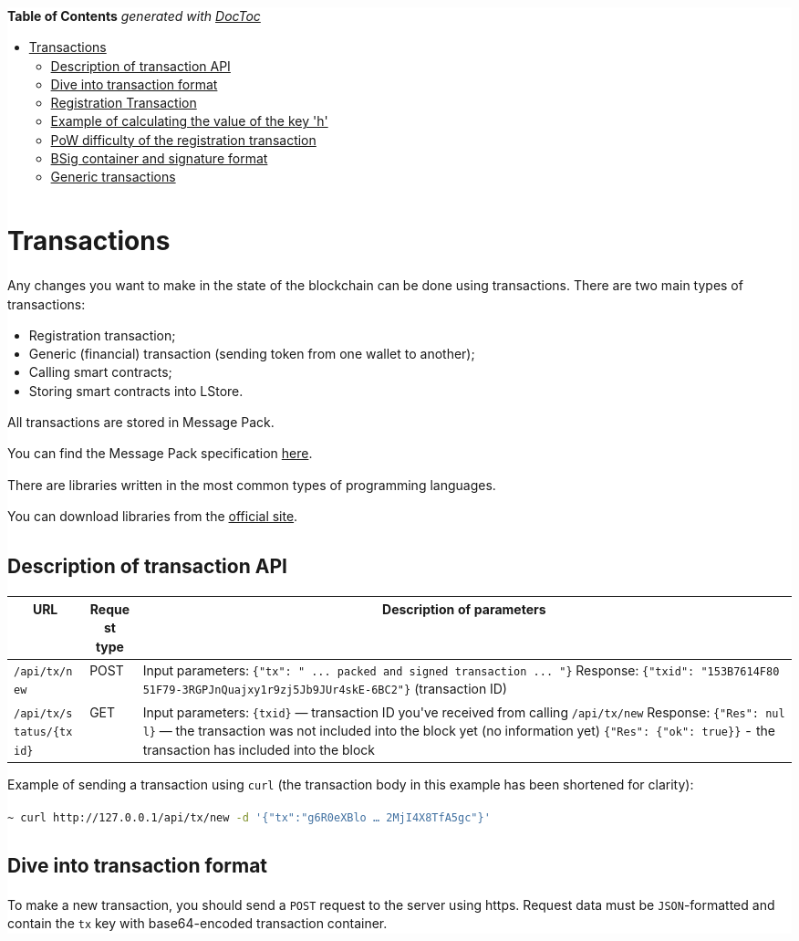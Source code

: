 

**Table of Contents**  *generated with [DocToc](https://github.com/thlorenz/doctoc)*

- [Transactions](#transactions)
  - [Description of transaction API](#description-of-transaction-api)
  - [Dive into transaction format](#dive-into-transaction-format)
  - [Registration Transaction](#registration-transaction)
  - [Example of calculating the value of the key 'h'](#example-of-calculating-the-value-of-the-key-h)
  - [PoW difficulty of the registration transaction](#pow-difficulty-of-the-registration-transaction)
  - [BSig container and signature format](#bsig-container-and-signature-format)
  - [Generic transactions](#generic-transactions)



# Transactions




Any changes you want to make in the state of the blockchain can be done using transactions. There are two main types of transactions: 

- Registration transaction;
- Generic (financial) transaction (sending token from one wallet to another);
- Calling smart contracts;
- Storing smart contracts into LStore.

All transactions are stored in Message Pack.

You can find the Message Pack specification [here](https://github.com/msgpack/msgpack/blob/master/spec.md).

There are libraries written in the most common types of programming languages.

You can download libraries from the [official site](https://msgpack.org/).

## Description of transaction API

| URL                     | Request type | Description of parameters                                                                                                                                                                                                                                             |
|-------------------------|--------------|-----------------------------------------------------------------------------------------------------------------------------------------------------------------------------------------------------------------------------------------------------------------------|
| `/api/tx/new`           | POST         | Input parameters: `{"tx": " ... packed and signed transaction ... "}`   Response: `{"txid": "153B7614F8051F79-3RGPJnQuajxy1r9zj5Jb9JUr4skE-6BC2"}` (transaction ID)                                                                                                   |
| `/api/tx/status/{txid}` | GET          | Input parameters: `{txid}` — transaction ID you've received from calling `/api/tx/new`   Response: `{"Res": null}` — the transaction was not included into the block yet (no information yet)   `{"Res": {"ok": true}}` - the transaction has included into the block |

Example of sending a transaction using `curl` (the transaction body in this example has been shortened for clarity):

```bash
~ curl http://127.0.0.1/api/tx/new -d '{"tx":"g6R0eXBlo … 2MjI4X8TfA5gc"}'

```

## Dive into transaction format

To make a new transaction, you should send a `POST` request to the server using https. Request data must be `JSON`-formatted and contain the `tx` key with base64-encoded transaction container.
